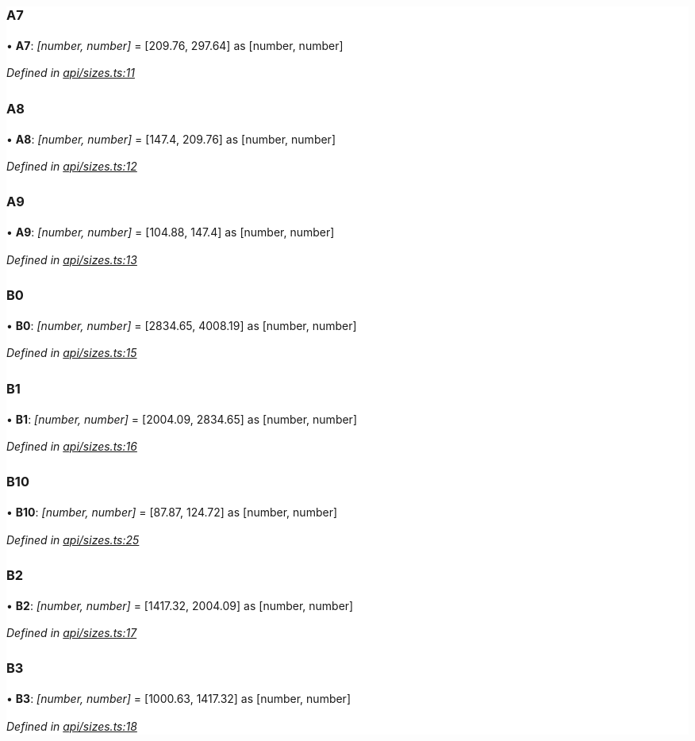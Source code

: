 ###  A7

• **A7**: *[number, number]* = [209.76, 297.64] as [number, number]

*Defined in [api/sizes.ts:11](https://github.com/Hopding/pdf-lib/blob/d213f92/src/api/sizes.ts#L11)*

###  A8

• **A8**: *[number, number]* = [147.4, 209.76] as [number, number]

*Defined in [api/sizes.ts:12](https://github.com/Hopding/pdf-lib/blob/d213f92/src/api/sizes.ts#L12)*

###  A9

• **A9**: *[number, number]* = [104.88, 147.4] as [number, number]

*Defined in [api/sizes.ts:13](https://github.com/Hopding/pdf-lib/blob/d213f92/src/api/sizes.ts#L13)*

###  B0

• **B0**: *[number, number]* = [2834.65, 4008.19] as [number, number]

*Defined in [api/sizes.ts:15](https://github.com/Hopding/pdf-lib/blob/d213f92/src/api/sizes.ts#L15)*

###  B1

• **B1**: *[number, number]* = [2004.09, 2834.65] as [number, number]

*Defined in [api/sizes.ts:16](https://github.com/Hopding/pdf-lib/blob/d213f92/src/api/sizes.ts#L16)*

###  B10

• **B10**: *[number, number]* = [87.87, 124.72] as [number, number]

*Defined in [api/sizes.ts:25](https://github.com/Hopding/pdf-lib/blob/d213f92/src/api/sizes.ts#L25)*

###  B2

• **B2**: *[number, number]* = [1417.32, 2004.09] as [number, number]

*Defined in [api/sizes.ts:17](https://github.com/Hopding/pdf-lib/blob/d213f92/src/api/sizes.ts#L17)*

###  B3

• **B3**: *[number, number]* = [1000.63, 1417.32] as [number, number]

*Defined in [api/sizes.ts:18](https://github.com/Hopding/pdf-lib/blob/d213f92/src/api/sizes.ts#L18)*
